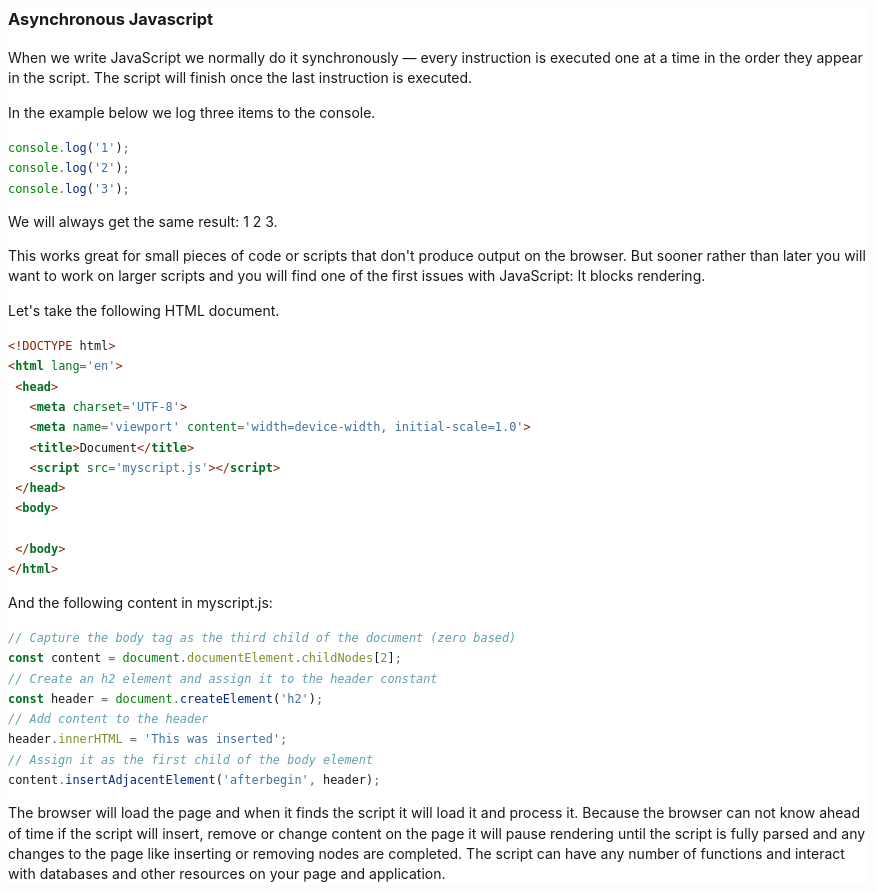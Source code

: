### <a id="javascript-asynchronous"></a>Asynchronous Javascript

When we write JavaScript we normally do it synchronously &mdash; every instruction is executed one at a time in the order they appear in the script. The script will finish once the last instruction is executed.

In the example below we log three items to the console.

```js
console.log('1');
console.log('2');
console.log('3');
```

We will always get the same result: 1 2 3.

This works great for small pieces of code or scripts that don't produce output on the browser. But sooner rather than later you will want to work on larger scripts and you will find one of the first issues with JavaScript: It blocks rendering.

Let's take the following HTML document.

```html
<!DOCTYPE html>
<html lang='en'>
 <head>
   <meta charset='UTF-8'>
   <meta name='viewport' content='width=device-width, initial-scale=1.0'>
   <title>Document</title>
   <script src='myscript.js'></script>
 </head>
 <body>

 </body>
</html>
```

And the following content in myscript.js:

```js
// Capture the body tag as the third child of the document (zero based)
const content = document.documentElement.childNodes[2];
// Create an h2 element and assign it to the header constant
const header = document.createElement('h2');
// Add content to the header
header.innerHTML = 'This was inserted';
// Assign it as the first child of the body element
content.insertAdjacentElement('afterbegin', header);
```

The browser will load the page and when it finds the script it will load it and process it. Because the browser can not know ahead of time if the script will insert, remove or change content on the page it will pause rendering until the script is fully parsed and any changes to the page like inserting or removing nodes are completed. The script can have any number of functions and interact with databases and other resources on your page and application.
